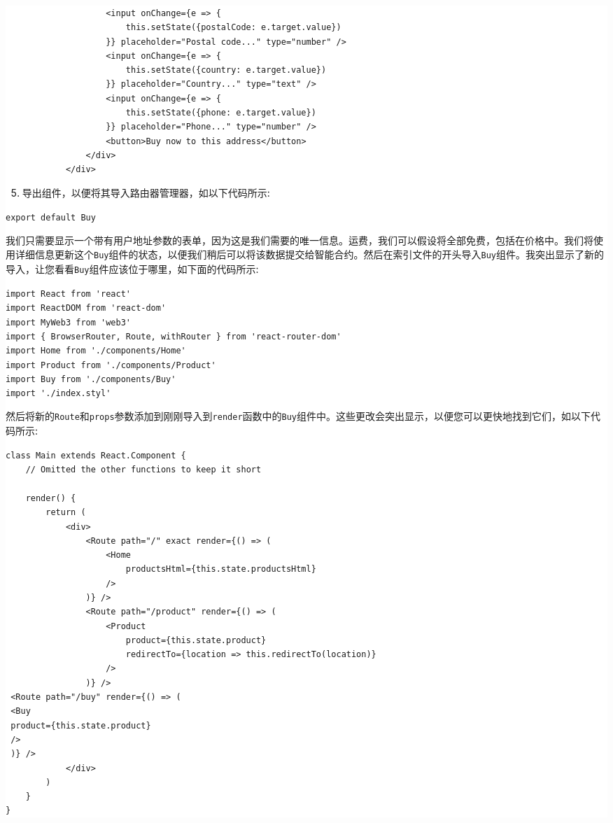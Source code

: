 ```
                    <input onChange={e => {
                        this.setState({postalCode: e.target.value})
                    }} placeholder="Postal code..." type="number" />
                    <input onChange={e => {
                        this.setState({country: e.target.value})
                    }} placeholder="Country..." type="text" />
                    <input onChange={e => {
                        this.setState({phone: e.target.value})
                    }} placeholder="Phone..." type="number" />
                    <button>Buy now to this address</button>
                </div>
            </div>
```

5.  导出组件，以便将其导入路由器管理器，如以下代码所示:

```
export default Buy
```

我们只需要显示一个带有用户地址参数的表单，因为这是我们需要的唯一信息。运费，我们可以假设将全部免费，包括在价格中。我们将使用详细信息更新这个`Buy`组件的状态，以便我们稍后可以将该数据提交给智能合约。然后在索引文件的开头导入`Buy`组件。我突出显示了新的导入，让您看看`Buy`组件应该位于哪里，如下面的代码所示:

```
import React from 'react'
import ReactDOM from 'react-dom'
import MyWeb3 from 'web3'
import { BrowserRouter, Route, withRouter } from 'react-router-dom'
import Home from './components/Home'
import Product from './components/Product'
import Buy from './components/Buy'
import './index.styl'
```

然后将新的`Route`和`props`参数添加到刚刚导入到`render`函数中的`Buy`组件中。这些更改会突出显示，以便您可以更快地找到它们，如以下代码所示:

```
class Main extends React.Component {
    // Omitted the other functions to keep it short

    render() {
        return (
            <div>
                <Route path="/" exact render={() => (
                    <Home
                        productsHtml={this.state.productsHtml}
                    />
                )} />
                <Route path="/product" render={() => (
                    <Product
                        product={this.state.product}
                        redirectTo={location => this.redirectTo(location)}
                    />
                )} />
 <Route path="/buy" render={() => (
 <Buy
 product={this.state.product}
 />
 )} />
            </div>
        )
    }
}
```
